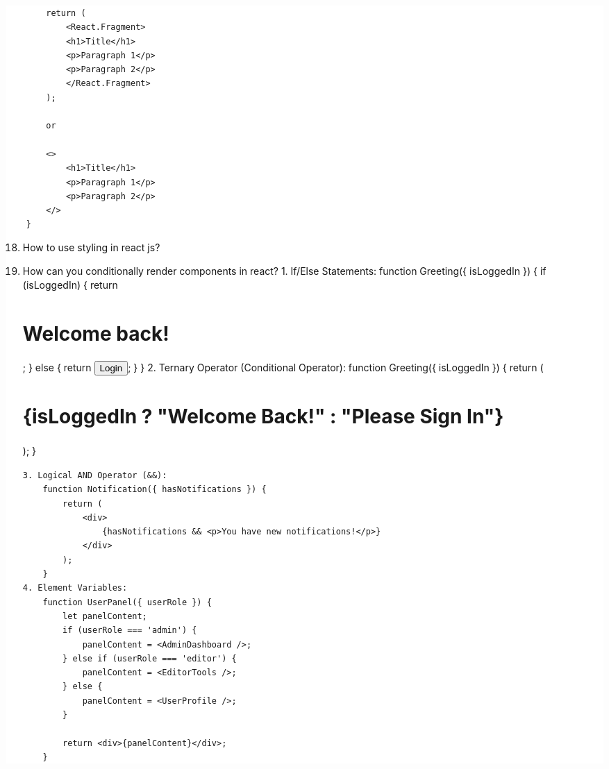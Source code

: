            return (
                <React.Fragment>
                <h1>Title</h1>
                <p>Paragraph 1</p>
                <p>Paragraph 2</p>
                </React.Fragment>
            );

            or 

            <>
                <h1>Title</h1>
                <p>Paragraph 1</p>
                <p>Paragraph 2</p>
            </>
        }
18. How to use styling in react js?
19. How can you conditionally render components in react?
        1. If/Else Statements:
            function Greeting({ isLoggedIn }) {
                if (isLoggedIn) {
                    return <h1>Welcome back!</h1>;
                } else {
                    return <button>Login</button>;
                }
            }
        2. Ternary Operator (Conditional Operator):
            function Greeting({ isLoggedIn }) {
                return (
                    <h1>{isLoggedIn ? "Welcome Back!" : "Please Sign In"}</h1>
                );
            }

        3. Logical AND Operator (&&):
            function Notification({ hasNotifications }) {
                return (
                    <div>
                        {hasNotifications && <p>You have new notifications!</p>}
                    </div>
                );
            }
        4. Element Variables:
            function UserPanel({ userRole }) {
                let panelContent;
                if (userRole === 'admin') {
                    panelContent = <AdminDashboard />;
                } else if (userRole === 'editor') {
                    panelContent = <EditorTools />;
                } else {
                    panelContent = <UserProfile />;
                }

                return <div>{panelContent}</div>;
            }
